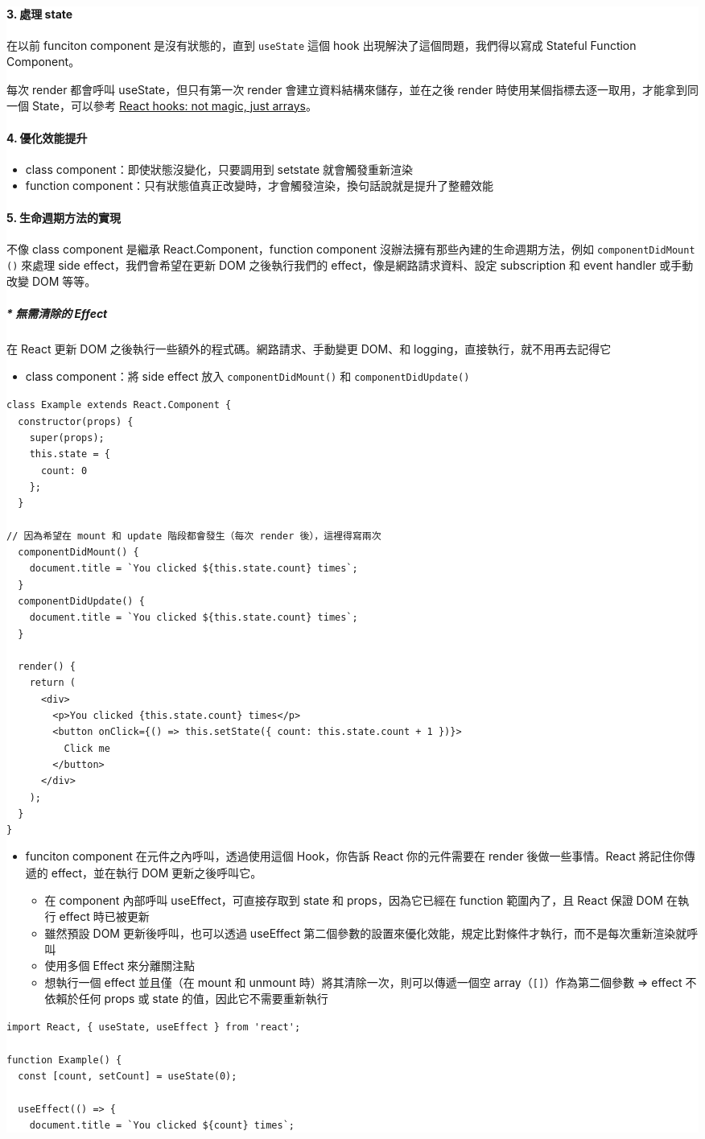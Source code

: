 #### 3. 處理 state
在以前 funciton component 是沒有狀態的，直到 `useState` 這個 hook 出現解決了這個問題，我們得以寫成 Stateful Function Component。

每次 render 都會呼叫 useState，但只有第一次 render 會建立資料結構來儲存，並在之後 render 時使用某個指標去逐一取用，才能拿到同一個 State，可以參考 [React hooks: not magic, just arrays](https://medium.com/@ryardley/react-hooks-not-magic-just-arrays-cd4f1857236e)。


#### 4. 優化效能提升
* class component：即使狀態沒變化，只要調用到 setstate 就會觸發重新渲染
* function component：只有狀態值真正改變時，才會觸發渲染，換句話說就是提升了整體效能

#### 5. 生命週期方法的實現
不像 class component 是繼承 React.Component，function component 沒辦法擁有那些內建的生命週期方法，例如 `componentDidMount()` 來處理 side effect，我們會希望在更新 DOM 之後執行我們的 effect，像是網路請求資料、設定 subscription 和 event handler 或手動改變 DOM 等等。

##### * 無需清除的 Effect
在 React 更新 DOM 之後執行一些額外的程式碼。網路請求、手動變更 DOM、和 logging，直接執行，就不用再去記得它

* class component：將 side effect 放入 `componentDidMount()` 和 `componentDidUpdate()`
```jsx=
class Example extends React.Component {
  constructor(props) {
    super(props);
    this.state = {
      count: 0
    };
  }

// 因為希望在 mount 和 update 階段都會發生（每次 render 後），這裡得寫兩次
  componentDidMount() {
    document.title = `You clicked ${this.state.count} times`;
  }
  componentDidUpdate() {
    document.title = `You clicked ${this.state.count} times`;
  }

  render() {
    return (
      <div>
        <p>You clicked {this.state.count} times</p>
        <button onClick={() => this.setState({ count: this.state.count + 1 })}>
          Click me
        </button>
      </div>
    );
  }
}
```
* funciton component
在元件之內呼叫，透過使用這個 Hook，你告訴 React 你的元件需要在 render 後做一些事情。React 將記住你傳遞的 effect，並在執行 DOM 更新之後呼叫它。

    - 在 component 內部呼叫 useEffect，可直接存取到 state 和 props，因為它已經在 function 範圍內了，且 React 保證 DOM 在執行 effect 時已被更新
    - 雖然預設 DOM 更新後呼叫，也可以透過 useEffect 第二個參數的設置來優化效能，規定比對條件才執行，而不是每次重新渲染就呼叫
    - 使用多個 Effect 來分離關注點
    - 想執行一個 effect 並且僅（在 mount 和 unmount 時）將其清除一次，則可以傳遞一個空 array（`[]`）作為第二個參數 => effect 不依賴於任何 props 或 state 的值，因此它不需要重新執行
```jsx=
import React, { useState, useEffect } from 'react';

function Example() {
  const [count, setCount] = useState(0);

  useEffect(() => {
    document.title = `You clicked ${count} times`;
```